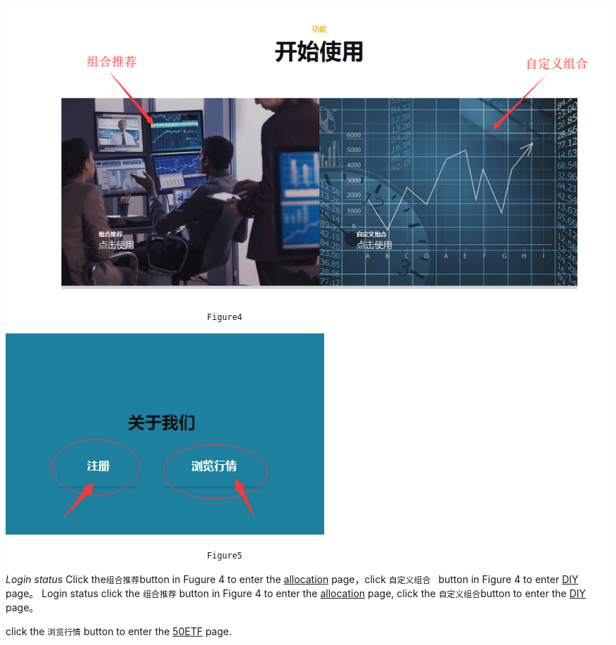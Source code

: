 ![1536390367538](graph/1536390367538.png)

											Figure4

![1536390023084](graph/1536390023084.png)

											Figure5

*Login status* Click the`组合推荐`button in Fugure 4 to enter the  [allocation](#allocation) page，click `自定义组合 ` button in Figure 4 to enter [DIY](#DIY) page。
Login status click the `组合推荐` button in Figure 4 to enter the [allocation](#allocation) page, click the `自定义组合`button to enter the  [DIY](#DIY) page。

click the `浏览行情` button to enter the [50ETF](#50ETF) page.
